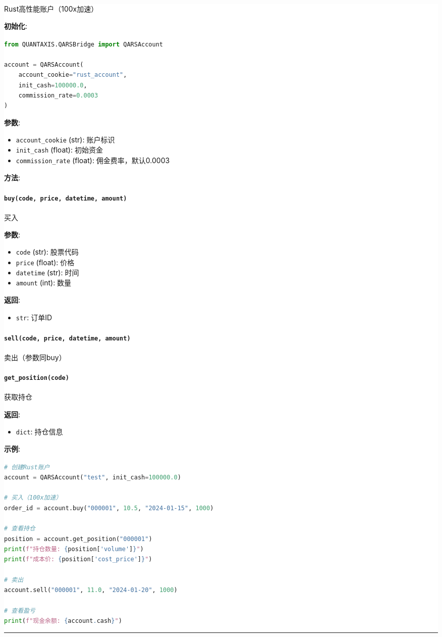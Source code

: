 Rust高性能账户（100x加速）

**初始化**:
```python
from QUANTAXIS.QARSBridge import QARSAccount

account = QARSAccount(
    account_cookie="rust_account",
    init_cash=100000.0,
    commission_rate=0.0003
)
```

**参数**:
- `account_cookie` (str): 账户标识
- `init_cash` (float): 初始资金
- `commission_rate` (float): 佣金费率，默认0.0003

**方法**:

#### `buy(code, price, datetime, amount)`

买入

**参数**:
- `code` (str): 股票代码
- `price` (float): 价格
- `datetime` (str): 时间
- `amount` (int): 数量

**返回**:
- `str`: 订单ID

#### `sell(code, price, datetime, amount)`

卖出（参数同buy）

#### `get_position(code)`

获取持仓

**返回**:
- `dict`: 持仓信息

**示例**:
```python
# 创建Rust账户
account = QARSAccount("test", init_cash=100000.0)

# 买入（100x加速）
order_id = account.buy("000001", 10.5, "2024-01-15", 1000)

# 查看持仓
position = account.get_position("000001")
print(f"持仓数量: {position['volume']}")
print(f"成本价: {position['cost_price']}")

# 卖出
account.sell("000001", 11.0, "2024-01-20", 1000)

# 查看盈亏
print(f"现金余额: {account.cash}")
```

---